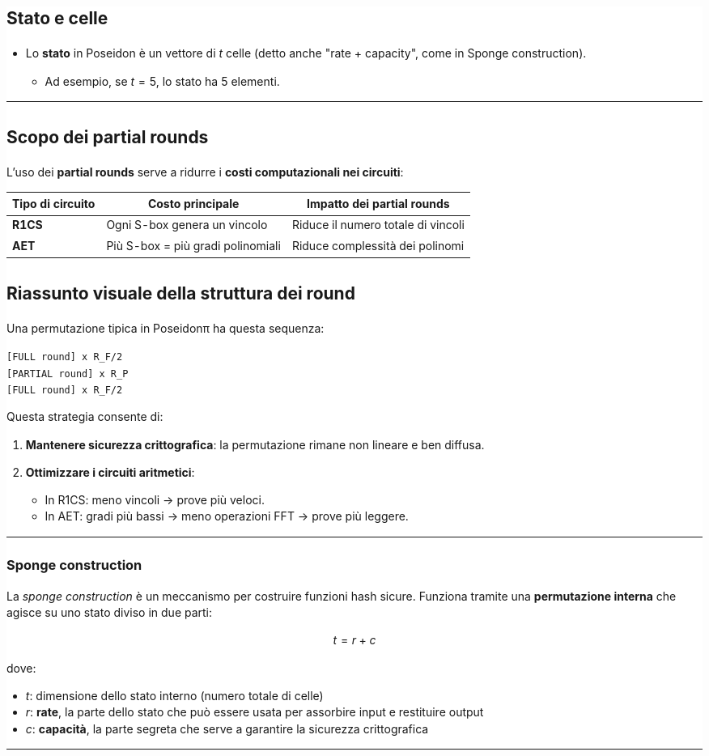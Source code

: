 
## Stato e celle

* Lo **stato** in Poseidon è un vettore di $t$ celle (detto anche "rate + capacity", come in Sponge construction).

  * Ad esempio, se $t = 5$, lo stato ha 5 elementi.

---

## Scopo dei partial rounds

L’uso dei **partial rounds** serve a ridurre i **costi computazionali nei circuiti**:

| Tipo di circuito | Costo principale                  | Impatto dei partial rounds         |
| ---------------- | --------------------------------- | ---------------------------------- |
| **R1CS**         | Ogni S-box genera un vincolo      | Riduce il numero totale di vincoli |
| **AET**          | Più S-box = più gradi polinomiali | Riduce complessità dei polinomi    |


## Riassunto visuale della struttura dei round

Una permutazione tipica in Poseidonπ ha questa sequenza:

```
[FULL round] x R_F/2
[PARTIAL round] x R_P
[FULL round] x R_F/2
```

Questa strategia consente di:

1. **Mantenere sicurezza crittografica**: la permutazione rimane non lineare e ben diffusa.
2. **Ottimizzare i circuiti aritmetici**:

   * In R1CS: meno vincoli → prove più veloci.
   * In AET: gradi più bassi → meno operazioni FFT → prove più leggere.

---

### Sponge construction

La *sponge construction* è un meccanismo per costruire funzioni hash sicure. Funziona tramite una **permutazione interna** che agisce su uno stato diviso in due parti:

$$
t = r + c
$$

dove:

* $t$: dimensione dello stato interno (numero totale di celle)
* $r$: **rate**, la parte dello stato che può essere usata per assorbire input e restituire output
* $c$: **capacità**, la parte segreta che serve a garantire la sicurezza crittografica

---